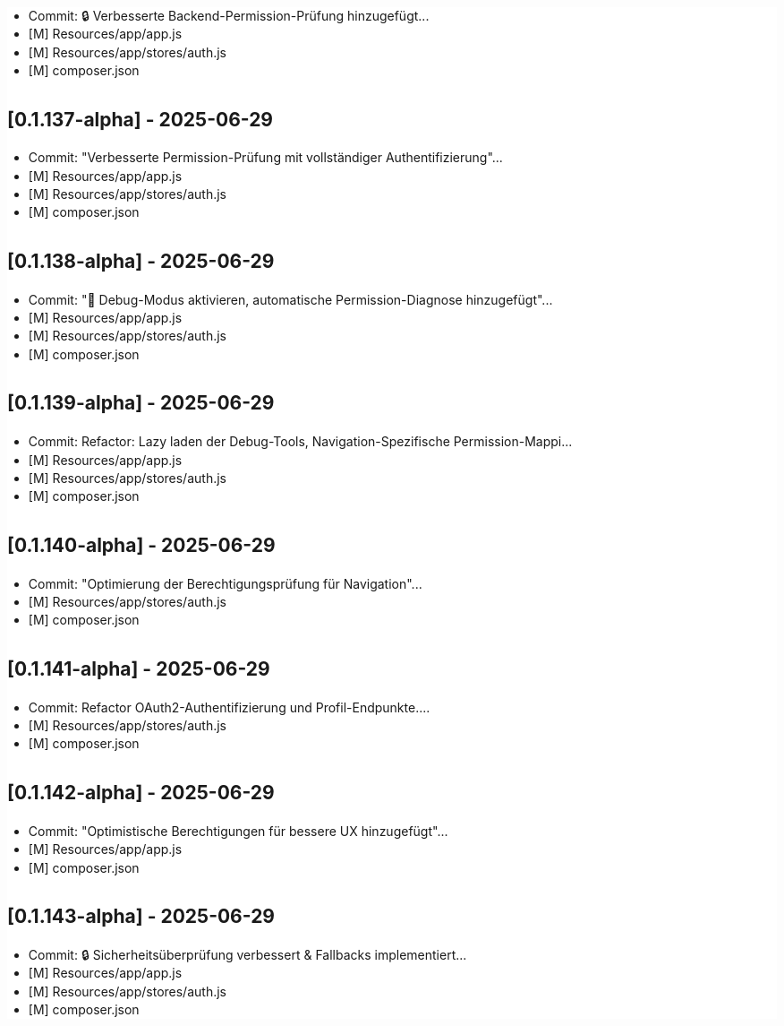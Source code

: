 - Commit: 🔒 Verbesserte Backend-Permission-Prüfung hinzugefügt...
- [M] Resources/app/app.js
- [M] Resources/app/stores/auth.js
- [M] composer.json

## [0.1.137-alpha] - 2025-06-29

- Commit: "Verbesserte Permission-Prüfung mit vollständiger Authentifizierung"...
- [M] Resources/app/app.js
- [M] Resources/app/stores/auth.js
- [M] composer.json

## [0.1.138-alpha] - 2025-06-29

- Commit: "🔧 Debug-Modus aktivieren, automatische Permission-Diagnose hinzugefügt"...
- [M] Resources/app/app.js
- [M] Resources/app/stores/auth.js
- [M] composer.json

## [0.1.139-alpha] - 2025-06-29

- Commit: Refactor: Lazy laden der Debug-Tools, Navigation-Spezifische Permission-Mappi...
- [M] Resources/app/app.js
- [M] Resources/app/stores/auth.js
- [M] composer.json

## [0.1.140-alpha] - 2025-06-29

- Commit: "Optimierung der Berechtigungsprüfung für Navigation"...
- [M] Resources/app/stores/auth.js
- [M] composer.json

## [0.1.141-alpha] - 2025-06-29

- Commit: Refactor OAuth2-Authentifizierung und Profil-Endpunkte....
- [M] Resources/app/stores/auth.js
- [M] composer.json

## [0.1.142-alpha] - 2025-06-29

- Commit: "Optimistische Berechtigungen für bessere UX hinzugefügt"...
- [M] Resources/app/app.js
- [M] composer.json

## [0.1.143-alpha] - 2025-06-29

- Commit: 🔒 Sicherheitsüberprüfung verbessert & Fallbacks implementiert...
- [M] Resources/app/app.js
- [M] Resources/app/stores/auth.js
- [M] composer.json
